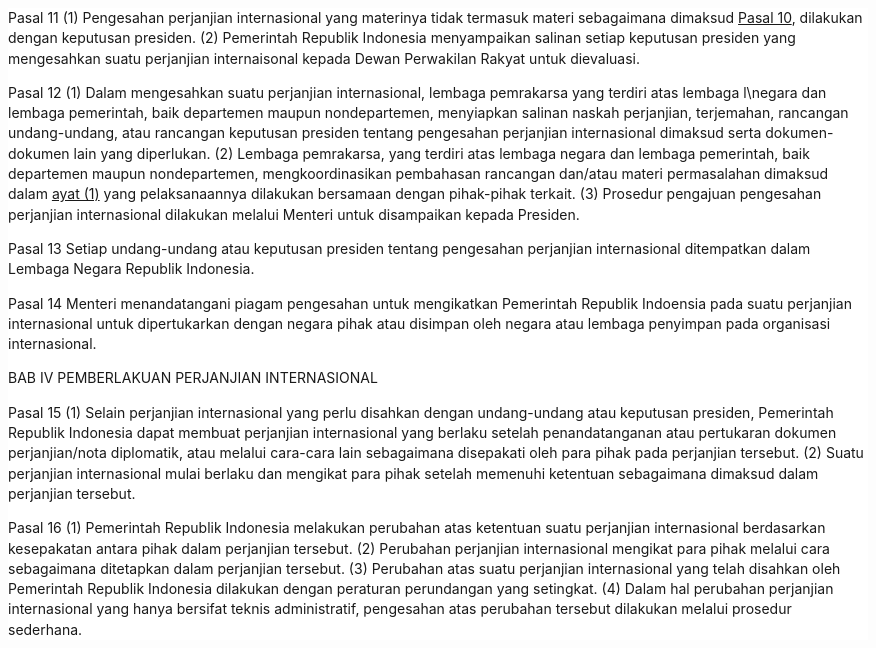 Pasal 11
(1) Pengesahan perjanjian internasional yang materinya tidak termasuk
materi sebagaimana dimaksud [Pasal 10](/uu/2000/24/pasal-10), dilakukan dengan keputusan
presiden.
(2) Pemerintah Republik Indonesia menyampaikan salinan setiap keputusan
presiden yang mengesahkan suatu perjanjian internaisonal kepada
Dewan Perwakilan Rakyat untuk dievaluasi.

Pasal 12
(1) Dalam mengesahkan suatu perjanjian internasional, lembaga
pemrakarsa yang terdiri atas lembaga l\negara dan lembaga pemerintah,
baik departemen maupun nondepartemen, menyiapkan salinan naskah
perjanjian, terjemahan, rancangan undang-undang, atau rancangan
keputusan presiden tentang pengesahan perjanjian internasional
dimaksud serta dokumen-dokumen lain yang diperlukan.
(2) Lembaga pemrakarsa, yang terdiri atas lembaga negara dan lembaga
pemerintah, baik departemen maupun nondepartemen,
mengkoordinasikan pembahasan rancangan dan/atau materi
permasalahan dimaksud dalam [ayat (1)](/uu/2000/24/pasal-12/ayat-1) yang pelaksanaannya dilakukan
bersamaan dengan pihak-pihak terkait.
(3) Prosedur pengajuan pengesahan perjanjian internasional dilakukan
melalui Menteri untuk disampaikan kepada Presiden.

Pasal 13
Setiap undang-undang atau keputusan presiden tentang pengesahan
perjanjian internasional ditempatkan dalam Lembaga Negara Republik
Indonesia.

Pasal 14
Menteri menandatangani piagam pengesahan untuk mengikatkan
Pemerintah Republik Indoensia pada suatu perjanjian internasional untuk
dipertukarkan dengan negara pihak atau disimpan oleh negara atau lembaga
penyimpan pada organisasi internasional.

BAB IV
PEMBERLAKUAN PERJANJIAN INTERNASIONAL

Pasal 15
(1) Selain perjanjian internasional yang perlu disahkan dengan
undang-undang atau keputusan presiden, Pemerintah Republik
Indonesia dapat membuat perjanjian internasional yang berlaku setelah
penandatanganan atau pertukaran dokumen perjanjian/nota diplomatik,
atau melalui cara-cara lain sebagaimana disepakati oleh para pihak pada
perjanjian tersebut.
(2) Suatu perjanjian internasional mulai berlaku dan mengikat para pihak
setelah memenuhi ketentuan sebagaimana dimaksud dalam perjanjian
tersebut.

Pasal 16
(1) Pemerintah Republik Indonesia melakukan perubahan atas ketentuan
suatu perjanjian internasional berdasarkan kesepakatan antara pihak
dalam perjanjian tersebut.
(2) Perubahan perjanjian internasional mengikat para pihak melalui cara
sebagaimana ditetapkan dalam perjanjian tersebut.
(3) Perubahan atas suatu perjanjian internasional yang telah disahkan oleh
Pemerintah Republik Indonesia dilakukan dengan peraturan
perundangan yang setingkat.
(4) Dalam hal perubahan perjanjian internasional yang hanya bersifat teknis
administratif, pengesahan atas perubahan tersebut dilakukan melalui
prosedur sederhana.
